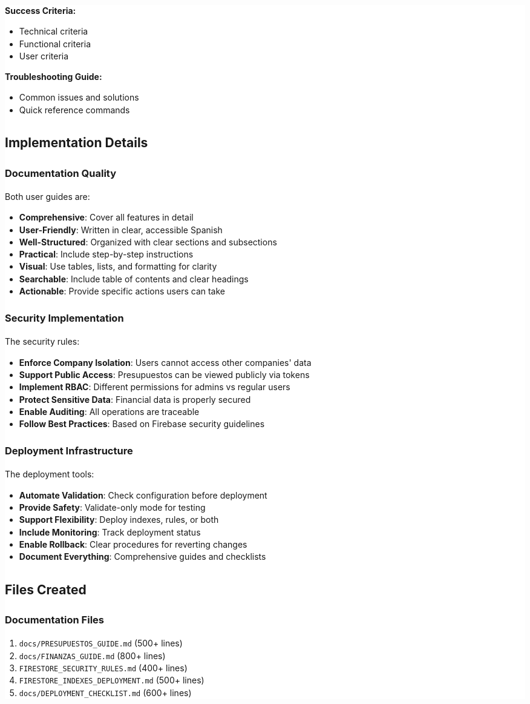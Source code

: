 **Success Criteria:**
- Technical criteria
- Functional criteria
- User criteria

**Troubleshooting Guide:**
- Common issues and solutions
- Quick reference commands

## Implementation Details

### Documentation Quality

Both user guides are:
- **Comprehensive**: Cover all features in detail
- **User-Friendly**: Written in clear, accessible Spanish
- **Well-Structured**: Organized with clear sections and subsections
- **Practical**: Include step-by-step instructions
- **Visual**: Use tables, lists, and formatting for clarity
- **Searchable**: Include table of contents and clear headings
- **Actionable**: Provide specific actions users can take

### Security Implementation

The security rules:
- **Enforce Company Isolation**: Users cannot access other companies' data
- **Support Public Access**: Presupuestos can be viewed publicly via tokens
- **Implement RBAC**: Different permissions for admins vs regular users
- **Protect Sensitive Data**: Financial data is properly secured
- **Enable Auditing**: All operations are traceable
- **Follow Best Practices**: Based on Firebase security guidelines

### Deployment Infrastructure

The deployment tools:
- **Automate Validation**: Check configuration before deployment
- **Provide Safety**: Validate-only mode for testing
- **Support Flexibility**: Deploy indexes, rules, or both
- **Include Monitoring**: Track deployment status
- **Enable Rollback**: Clear procedures for reverting changes
- **Document Everything**: Comprehensive guides and checklists

## Files Created

### Documentation Files
1. `docs/PRESUPUESTOS_GUIDE.md` (500+ lines)
2. `docs/FINANZAS_GUIDE.md` (800+ lines)
3. `FIRESTORE_SECURITY_RULES.md` (400+ lines)
4. `FIRESTORE_INDEXES_DEPLOYMENT.md` (500+ lines)
5. `docs/DEPLOYMENT_CHECKLIST.md` (600+ lines)
